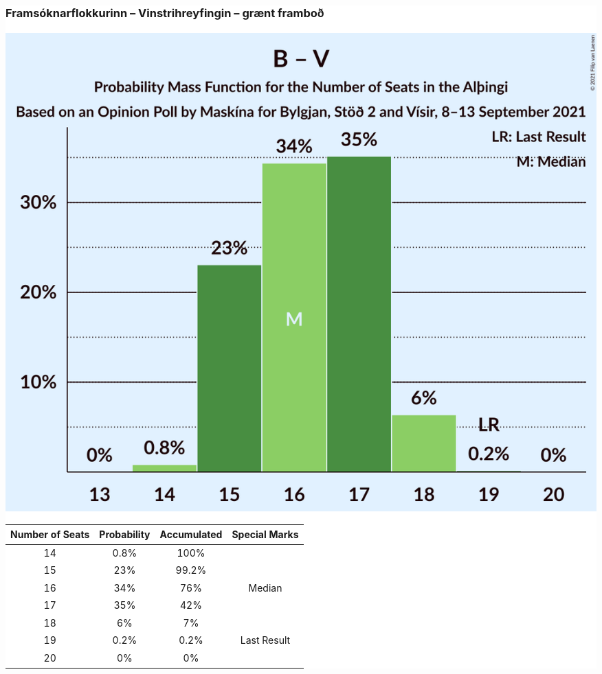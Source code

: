 ### Framsóknarflokkurinn – Vinstrihreyfingin – grænt framboð

![Graph with seats probability mass function not yet produced](2021-09-13-Maskína-coalitions-seats-pmf-b–v.png "Seats Probability Mass Function")

| Number of Seats | Probability | Accumulated | Special Marks |
|:---------------:|:-----------:|:-----------:|:-------------:|
| 14 | 0.8% | 100% |  |
| 15 | 23% | 99.2% |  |
| 16 | 34% | 76% | Median |
| 17 | 35% | 42% |  |
| 18 | 6% | 7% |  |
| 19 | 0.2% | 0.2% | Last Result |
| 20 | 0% | 0% |  |

